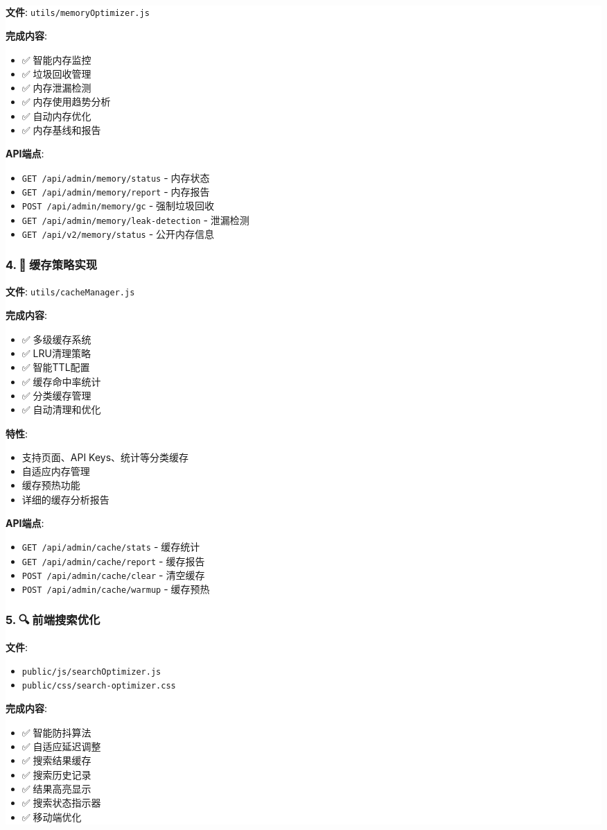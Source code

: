 **文件**: `utils/memoryOptimizer.js`

**完成内容**:
- ✅ 智能内存监控
- ✅ 垃圾回收管理
- ✅ 内存泄漏检测
- ✅ 内存使用趋势分析
- ✅ 自动内存优化
- ✅ 内存基线和报告

**API端点**:
- `GET /api/admin/memory/status` - 内存状态
- `GET /api/admin/memory/report` - 内存报告
- `POST /api/admin/memory/gc` - 强制垃圾回收
- `GET /api/admin/memory/leak-detection` - 泄漏检测
- `GET /api/v2/memory/status` - 公开内存信息

### 4. 💾 缓存策略实现

**文件**: `utils/cacheManager.js`

**完成内容**:
- ✅ 多级缓存系统
- ✅ LRU清理策略
- ✅ 智能TTL配置
- ✅ 缓存命中率统计
- ✅ 分类缓存管理
- ✅ 自动清理和优化

**特性**:
- 支持页面、API Keys、统计等分类缓存
- 自适应内存管理
- 缓存预热功能
- 详细的缓存分析报告

**API端点**:
- `GET /api/admin/cache/stats` - 缓存统计
- `GET /api/admin/cache/report` - 缓存报告
- `POST /api/admin/cache/clear` - 清空缓存
- `POST /api/admin/cache/warmup` - 缓存预热

### 5. 🔍 前端搜索优化

**文件**: 
- `public/js/searchOptimizer.js`
- `public/css/search-optimizer.css`

**完成内容**:
- ✅ 智能防抖算法
- ✅ 自适应延迟调整
- ✅ 搜索结果缓存
- ✅ 搜索历史记录
- ✅ 结果高亮显示
- ✅ 搜索状态指示器
- ✅ 移动端优化
